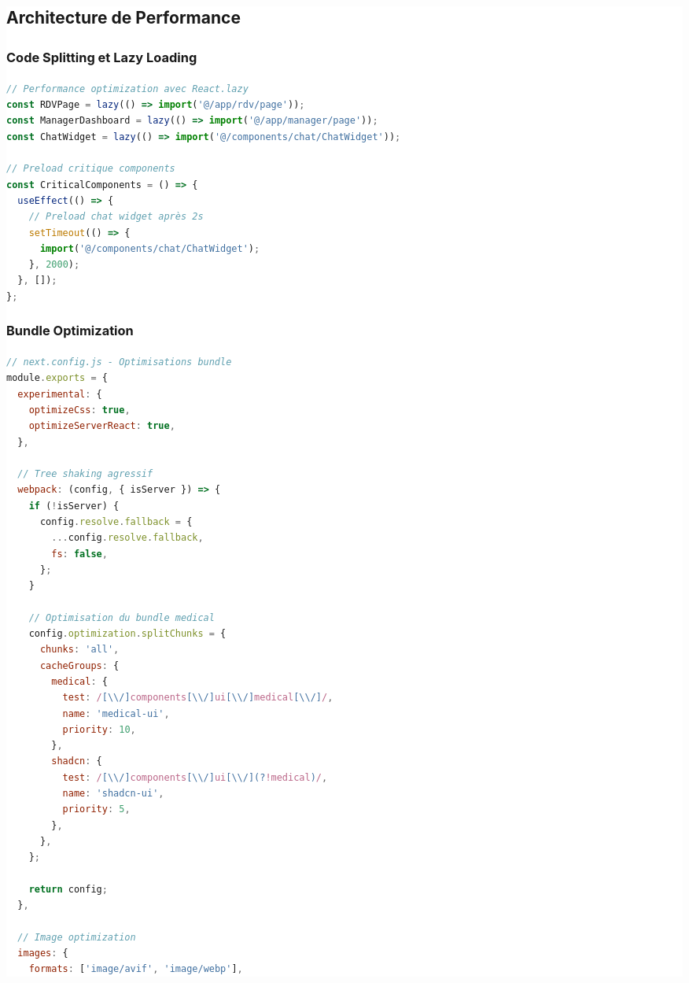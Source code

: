 ## Architecture de Performance

### Code Splitting et Lazy Loading

```typescript
// Performance optimization avec React.lazy
const RDVPage = lazy(() => import('@/app/rdv/page'));
const ManagerDashboard = lazy(() => import('@/app/manager/page'));
const ChatWidget = lazy(() => import('@/components/chat/ChatWidget'));

// Preload critique components
const CriticalComponents = () => {
  useEffect(() => {
    // Preload chat widget après 2s
    setTimeout(() => {
      import('@/components/chat/ChatWidget');
    }, 2000);
  }, []);
};
```

### Bundle Optimization

```javascript
// next.config.js - Optimisations bundle
module.exports = {
  experimental: {
    optimizeCss: true,
    optimizeServerReact: true,
  },
  
  // Tree shaking agressif
  webpack: (config, { isServer }) => {
    if (!isServer) {
      config.resolve.fallback = {
        ...config.resolve.fallback,
        fs: false,
      };
    }
    
    // Optimisation du bundle medical
    config.optimization.splitChunks = {
      chunks: 'all',
      cacheGroups: {
        medical: {
          test: /[\\/]components[\\/]ui[\\/]medical[\\/]/,
          name: 'medical-ui',
          priority: 10,
        },
        shadcn: {
          test: /[\\/]components[\\/]ui[\\/](?!medical)/,
          name: 'shadcn-ui',
          priority: 5,
        },
      },
    };
    
    return config;
  },
  
  // Image optimization
  images: {
    formats: ['image/avif', 'image/webp'],
```
